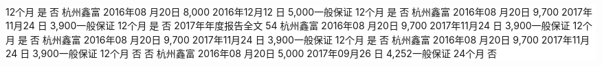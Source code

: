 12个月
是
否
杭州鑫富
2016年08
月20日
8,000
2016年12月12
日
5,000一般保证
12个月
是
否
杭州鑫富
2016年08
月20日
9,700
2017年11月24
日
3,900一般保证
12个月
是
否
2017年年度报告全文
54
杭州鑫富
2016年08
月20日
9,700
2017年11月24
日
3,900一般保证
12个月
是
否
杭州鑫富
2016年08
月20日
9,700
2017年11月24
日
3,900一般保证
12个月
是
否
杭州鑫富
2016年08
月20日
9,700
2017年11月24
日
3,900一般保证
12个月
否
否
杭州鑫富
2016年08
月20日
5,000
2017年09月26
日
4,252一般保证
24个月
否